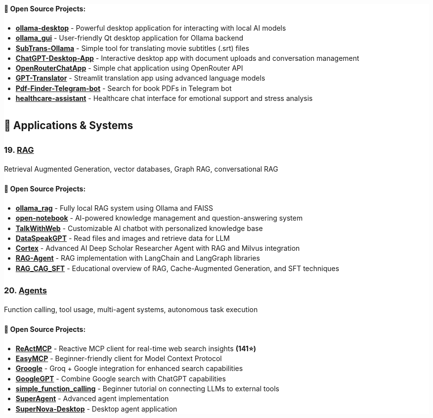 #### 🚀 Open Source Projects:
- **[ollama-desktop](https://github.com/mshojaei77/ollama-desktop)** - Powerful desktop application for interacting with local AI models
- **[ollama_gui](https://github.com/mshojaei77/ollama_gui)** - User-friendly Qt desktop application for Ollama backend
- **[SubTrans-Ollama](https://github.com/mshojaei77/SubTrans-Ollama)** - Simple tool for translating movie subtitles (.srt) files
- **[ChatGPT-Desktop-App](https://github.com/mshojaei77/ChatGPT-Desktop-App)** - Interactive desktop app with document uploads and conversation management
- **[OpenRouterChatApp](https://github.com/mshojaei77/OpenRouterChatApp)** - Simple chat application using OpenRouter API
- **[GPT-Translator](https://github.com/mshojaei77/GPT-Translator)** - Streamlit translation app using advanced language models
- **[Pdf-Finder-Telegram-bot](https://github.com/mshojaei77/Pdf-Finder-Telegram-bot)** - Search for book PDFs in Telegram bot
- **[healthcare-assistant](https://github.com/mshojaei77/healthcare-assistant)** - Healthcare chat interface for emotional support and stress analysis

## 🤖 Applications & Systems

### 19. [RAG](Tutorial/RAG.md)
Retrieval Augmented Generation, vector databases, Graph RAG, conversational RAG

#### 🚀 Open Source Projects:
- **[ollama_rag](https://github.com/mshojaei77/ollama_rag)** - Fully local RAG system using Ollama and FAISS
- **[open-notebook](https://github.com/mshojaei77/open-notebook)** - AI-powered knowledge management and question-answering system
- **[TalkWithWeb](https://github.com/mshojaei77/TalkWithWeb)** - Customizable AI chatbot with personalized knowledge base
- **[DataSpeakGPT](https://github.com/mshojaei77/DataSpeakGPT)** - Read files and images and retrieve data for LLM
- **[Cortex](https://github.com/mshojaei77/Cortex)** - Advanced AI Deep Scholar Researcher Agent with RAG and Milvus integration
- **[RAG-Agent](https://github.com/mshojaei77/RAG-Agent)** - RAG implementation with LangChain and LangGraph libraries
- **[RAG_CAG_SFT](https://github.com/mshojaei77/RAG_CAG_SFT)** - Educational overview of RAG, Cache-Augmented Generation, and SFT techniques

### 20. [Agents](Tutorial/Agents.md)
Function calling, tool usage, multi-agent systems, autonomous task execution

#### 🚀 Open Source Projects:
- **[ReActMCP](https://github.com/mshojaei77/ReActMCP)** - Reactive MCP client for real-time web search insights **(141⭐)**
- **[EasyMCP](https://github.com/mshojaei77/EasyMCP)** - Beginner-friendly client for Model Context Protocol
- **[Groogle](https://github.com/mshojaei77/Groogle)** - Groq + Google integration for enhanced search capabilities
- **[GoogleGPT](https://github.com/mshojaei77/GoogleGPT)** - Combine Google search with ChatGPT capabilities
- **[simple_function_calling](https://github.com/mshojaei77/simple_function_calling)** - Beginner tutorial on connecting LLMs to external tools
- **[SuperAgent](https://github.com/mshojaei77/SuperAgent)** - Advanced agent implementation
- **[SuperNova-Desktop](https://github.com/mshojaei77/SuperNova-Desktop)** - Desktop agent application
